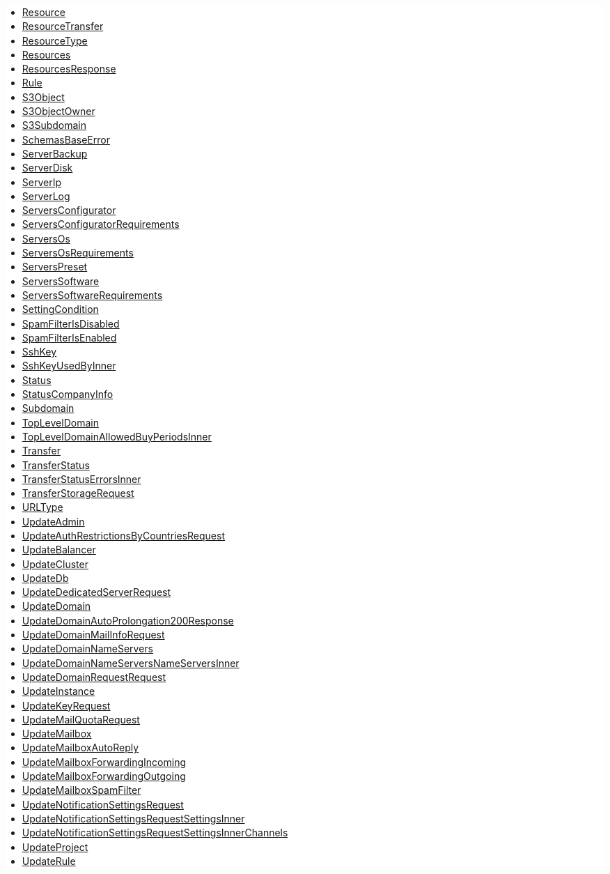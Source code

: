 - [Resource](docs/Model/Resource.md)
- [ResourceTransfer](docs/Model/ResourceTransfer.md)
- [ResourceType](docs/Model/ResourceType.md)
- [Resources](docs/Model/Resources.md)
- [ResourcesResponse](docs/Model/ResourcesResponse.md)
- [Rule](docs/Model/Rule.md)
- [S3Object](docs/Model/S3Object.md)
- [S3ObjectOwner](docs/Model/S3ObjectOwner.md)
- [S3Subdomain](docs/Model/S3Subdomain.md)
- [SchemasBaseError](docs/Model/SchemasBaseError.md)
- [ServerBackup](docs/Model/ServerBackup.md)
- [ServerDisk](docs/Model/ServerDisk.md)
- [ServerIp](docs/Model/ServerIp.md)
- [ServerLog](docs/Model/ServerLog.md)
- [ServersConfigurator](docs/Model/ServersConfigurator.md)
- [ServersConfiguratorRequirements](docs/Model/ServersConfiguratorRequirements.md)
- [ServersOs](docs/Model/ServersOs.md)
- [ServersOsRequirements](docs/Model/ServersOsRequirements.md)
- [ServersPreset](docs/Model/ServersPreset.md)
- [ServersSoftware](docs/Model/ServersSoftware.md)
- [ServersSoftwareRequirements](docs/Model/ServersSoftwareRequirements.md)
- [SettingCondition](docs/Model/SettingCondition.md)
- [SpamFilterIsDisabled](docs/Model/SpamFilterIsDisabled.md)
- [SpamFilterIsEnabled](docs/Model/SpamFilterIsEnabled.md)
- [SshKey](docs/Model/SshKey.md)
- [SshKeyUsedByInner](docs/Model/SshKeyUsedByInner.md)
- [Status](docs/Model/Status.md)
- [StatusCompanyInfo](docs/Model/StatusCompanyInfo.md)
- [Subdomain](docs/Model/Subdomain.md)
- [TopLevelDomain](docs/Model/TopLevelDomain.md)
- [TopLevelDomainAllowedBuyPeriodsInner](docs/Model/TopLevelDomainAllowedBuyPeriodsInner.md)
- [Transfer](docs/Model/Transfer.md)
- [TransferStatus](docs/Model/TransferStatus.md)
- [TransferStatusErrorsInner](docs/Model/TransferStatusErrorsInner.md)
- [TransferStorageRequest](docs/Model/TransferStorageRequest.md)
- [URLType](docs/Model/URLType.md)
- [UpdateAdmin](docs/Model/UpdateAdmin.md)
- [UpdateAuthRestrictionsByCountriesRequest](docs/Model/UpdateAuthRestrictionsByCountriesRequest.md)
- [UpdateBalancer](docs/Model/UpdateBalancer.md)
- [UpdateCluster](docs/Model/UpdateCluster.md)
- [UpdateDb](docs/Model/UpdateDb.md)
- [UpdateDedicatedServerRequest](docs/Model/UpdateDedicatedServerRequest.md)
- [UpdateDomain](docs/Model/UpdateDomain.md)
- [UpdateDomainAutoProlongation200Response](docs/Model/UpdateDomainAutoProlongation200Response.md)
- [UpdateDomainMailInfoRequest](docs/Model/UpdateDomainMailInfoRequest.md)
- [UpdateDomainNameServers](docs/Model/UpdateDomainNameServers.md)
- [UpdateDomainNameServersNameServersInner](docs/Model/UpdateDomainNameServersNameServersInner.md)
- [UpdateDomainRequestRequest](docs/Model/UpdateDomainRequestRequest.md)
- [UpdateInstance](docs/Model/UpdateInstance.md)
- [UpdateKeyRequest](docs/Model/UpdateKeyRequest.md)
- [UpdateMailQuotaRequest](docs/Model/UpdateMailQuotaRequest.md)
- [UpdateMailbox](docs/Model/UpdateMailbox.md)
- [UpdateMailboxAutoReply](docs/Model/UpdateMailboxAutoReply.md)
- [UpdateMailboxForwardingIncoming](docs/Model/UpdateMailboxForwardingIncoming.md)
- [UpdateMailboxForwardingOutgoing](docs/Model/UpdateMailboxForwardingOutgoing.md)
- [UpdateMailboxSpamFilter](docs/Model/UpdateMailboxSpamFilter.md)
- [UpdateNotificationSettingsRequest](docs/Model/UpdateNotificationSettingsRequest.md)
- [UpdateNotificationSettingsRequestSettingsInner](docs/Model/UpdateNotificationSettingsRequestSettingsInner.md)
- [UpdateNotificationSettingsRequestSettingsInnerChannels](docs/Model/UpdateNotificationSettingsRequestSettingsInnerChannels.md)
- [UpdateProject](docs/Model/UpdateProject.md)
- [UpdateRule](docs/Model/UpdateRule.md)